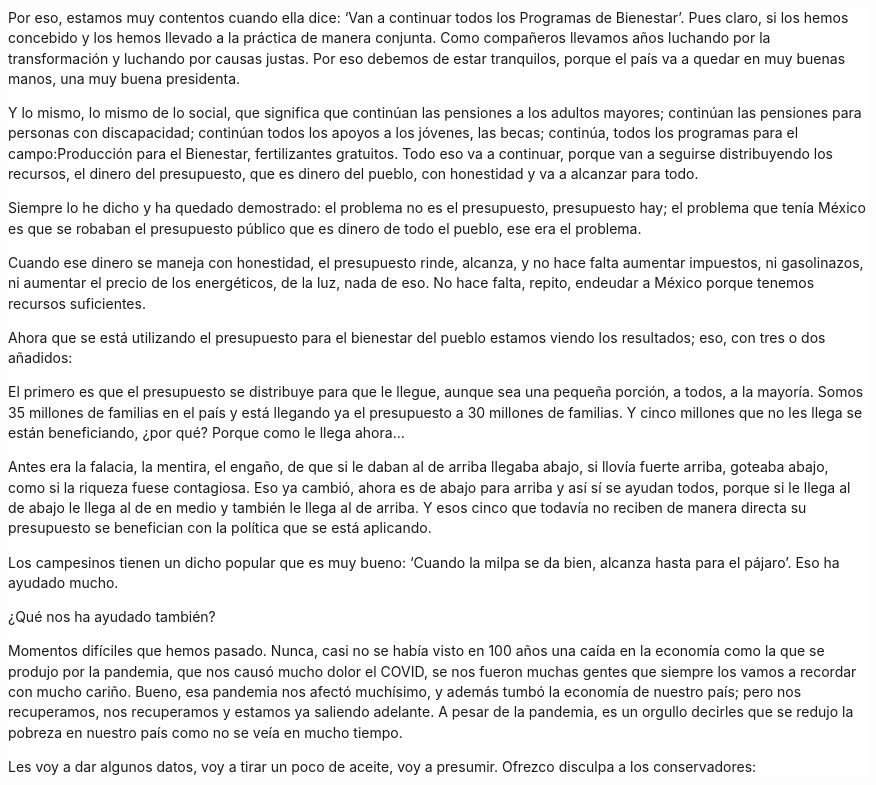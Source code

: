 Por eso, estamos muy contentos cuando ella dice: ‘Van a continuar todos los
Programas de Bienestar’. Pues claro, si los hemos concebido y los hemos
llevado a la práctica de manera conjunta. Como compañeros llevamos años
luchando por la transformación y luchando por causas justas. Por eso debemos
de estar tranquilos, porque el país va a quedar en muy buenas manos, una muy
buena presidenta.

Y lo mismo, lo mismo de lo social, que significa que continúan las pensiones a
los adultos mayores; continúan las pensiones para personas con discapacidad;
continúan todos los apoyos a los jóvenes, las becas; continúa, todos los
programas para el campo:Producción para el Bienestar, fertilizantes gratuitos.
Todo eso va a continuar, porque van a seguirse distribuyendo los recursos, el
dinero del presupuesto, que es dinero del pueblo, con honestidad y va a
alcanzar para todo.

Siempre lo he dicho y ha quedado demostrado: el problema no es el presupuesto,
presupuesto hay; el problema que tenía México es que se robaban el presupuesto
público que es dinero de todo el pueblo, ese era el problema.

Cuando ese dinero se maneja con honestidad, el presupuesto rinde, alcanza, y
no hace falta aumentar impuestos, ni gasolinazos, ni aumentar el precio de los
energéticos, de la luz, nada de eso. No hace falta, repito, endeudar a México
porque tenemos recursos suficientes.

Ahora que se está utilizando el presupuesto para el bienestar del pueblo
estamos viendo los resultados; eso, con tres o dos añadidos:

El primero es que el presupuesto se distribuye para que le llegue, aunque sea
una pequeña porción, a todos, a la mayoría. Somos 35 millones de familias en
el país y está llegando ya el presupuesto a 30 millones de familias. Y cinco
millones que no les llega se están beneficiando, ¿por qué? Porque como le
llega ahora…

Antes era la falacia, la mentira, el engaño, de que si le daban al de arriba
llegaba abajo, si llovía fuerte arriba, goteaba abajo, como si la riqueza
fuese contagiosa. Eso ya cambió, ahora es de abajo para arriba y así sí se
ayudan todos, porque si le llega al de abajo le llega al de en medio y también
le llega al de arriba. Y esos cinco que todavía no reciben de manera directa
su presupuesto se benefician con la política que se está aplicando.

Los campesinos tienen un dicho popular que es muy bueno: ‘Cuando la milpa se
da bien, alcanza hasta para el pájaro’. Eso ha ayudado mucho.

¿Qué nos ha ayudado también?

Momentos difíciles que hemos pasado. Nunca, casi no se había visto en 100 años
una caída en la economía como la que se produjo por la pandemia, que nos causó
mucho dolor el COVID, se nos fueron muchas gentes que siempre los vamos a
recordar con mucho cariño. Bueno, esa pandemia nos afectó muchísimo, y además
tumbó la economía de nuestro país; pero nos recuperamos, nos recuperamos y
estamos ya saliendo adelante. A pesar de la pandemia, es un orgullo decirles
que se redujo la pobreza en nuestro país como no se veía en mucho tiempo.

Les voy a dar algunos datos, voy a tirar un poco de aceite, voy a presumir.
Ofrezco disculpa a los conservadores:

